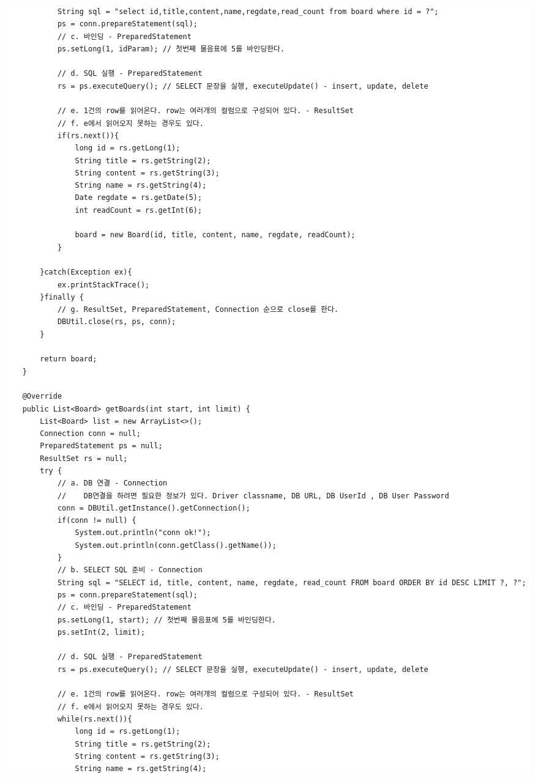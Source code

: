 ```
            String sql = "select id,title,content,name,regdate,read_count from board where id = ?";
            ps = conn.prepareStatement(sql);
            // c. 바인딩 - PreparedStatement
            ps.setLong(1, idParam); // 첫번째 물음표에 5를 바인딩한다.

            // d. SQL 실행 - PreparedStatement
            rs = ps.executeQuery(); // SELECT 문장을 실행, executeUpdate() - insert, update, delete

            // e. 1건의 row를 읽어온다. row는 여러개의 컬럼으로 구성되어 있다. - ResultSet
            // f. e에서 읽어오지 못하는 경우도 있다.
            if(rs.next()){
                long id = rs.getLong(1);
                String title = rs.getString(2);
                String content = rs.getString(3);
                String name = rs.getString(4);
                Date regdate = rs.getDate(5);
                int readCount = rs.getInt(6);

                board = new Board(id, title, content, name, regdate, readCount);
            }

        }catch(Exception ex){
            ex.printStackTrace();
        }finally {
            // g. ResultSet, PreparedStatement, Connection 순으로 close를 한다.
            DBUtil.close(rs, ps, conn);
        }

        return board;
    }

    @Override
    public List<Board> getBoards(int start, int limit) {
        List<Board> list = new ArrayList<>();
        Connection conn = null;
        PreparedStatement ps = null;
        ResultSet rs = null;
        try {
            // a. DB 연결 - Connection
            //    DB연결을 하려면 필요한 정보가 있다. Driver classname, DB URL, DB UserId , DB User Password
            conn = DBUtil.getInstance().getConnection();
            if(conn != null) {
                System.out.println("conn ok!");
                System.out.println(conn.getClass().getName());
            }
            // b. SELECT SQL 준비 - Connection
            String sql = "SELECT id, title, content, name, regdate, read_count FROM board ORDER BY id DESC LIMIT ?, ?";
            ps = conn.prepareStatement(sql);
            // c. 바인딩 - PreparedStatement
            ps.setLong(1, start); // 첫번째 물음표에 5를 바인딩한다.
            ps.setInt(2, limit);

            // d. SQL 실행 - PreparedStatement
            rs = ps.executeQuery(); // SELECT 문장을 실행, executeUpdate() - insert, update, delete

            // e. 1건의 row를 읽어온다. row는 여러개의 컬럼으로 구성되어 있다. - ResultSet
            // f. e에서 읽어오지 못하는 경우도 있다.
            while(rs.next()){
                long id = rs.getLong(1);
                String title = rs.getString(2);
                String content = rs.getString(3);
                String name = rs.getString(4);
```